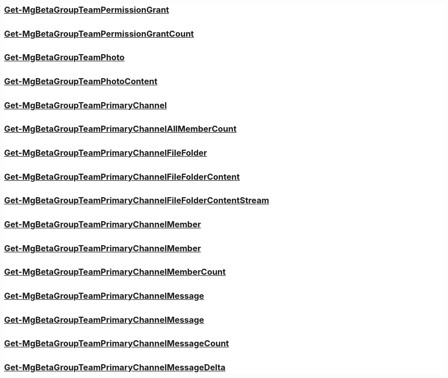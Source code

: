 ### [Get-MgBetaGroupTeamPermissionGrant](Get-MgBetaGroupTeamPermissionGrant.md)

### [Get-MgBetaGroupTeamPermissionGrantCount](Get-MgBetaGroupTeamPermissionGrantCount.md)

### [Get-MgBetaGroupTeamPhoto](Get-MgBetaGroupTeamPhoto.md)

### [Get-MgBetaGroupTeamPhotoContent](Get-MgBetaGroupTeamPhotoContent.md)

### [Get-MgBetaGroupTeamPrimaryChannel](Get-MgBetaGroupTeamPrimaryChannel.md)

### [Get-MgBetaGroupTeamPrimaryChannelAllMemberCount](Get-MgBetaGroupTeamPrimaryChannelAllMemberCount.md)

### [Get-MgBetaGroupTeamPrimaryChannelFileFolder](Get-MgBetaGroupTeamPrimaryChannelFileFolder.md)

### [Get-MgBetaGroupTeamPrimaryChannelFileFolderContent](Get-MgBetaGroupTeamPrimaryChannelFileFolderContent.md)

### [Get-MgBetaGroupTeamPrimaryChannelFileFolderContentStream](Get-MgBetaGroupTeamPrimaryChannelFileFolderContentStream.md)

### [Get-MgBetaGroupTeamPrimaryChannelMember](Get-MgBetaGroupTeamPrimaryChannelMember.md)

### [Get-MgBetaGroupTeamPrimaryChannelMember](Get-MgBetaGroupTeamPrimaryChannelMember.md)

### [Get-MgBetaGroupTeamPrimaryChannelMemberCount](Get-MgBetaGroupTeamPrimaryChannelMemberCount.md)

### [Get-MgBetaGroupTeamPrimaryChannelMessage](Get-MgBetaGroupTeamPrimaryChannelMessage.md)

### [Get-MgBetaGroupTeamPrimaryChannelMessage](Get-MgBetaGroupTeamPrimaryChannelMessage.md)

### [Get-MgBetaGroupTeamPrimaryChannelMessageCount](Get-MgBetaGroupTeamPrimaryChannelMessageCount.md)

### [Get-MgBetaGroupTeamPrimaryChannelMessageDelta](Get-MgBetaGroupTeamPrimaryChannelMessageDelta.md)
